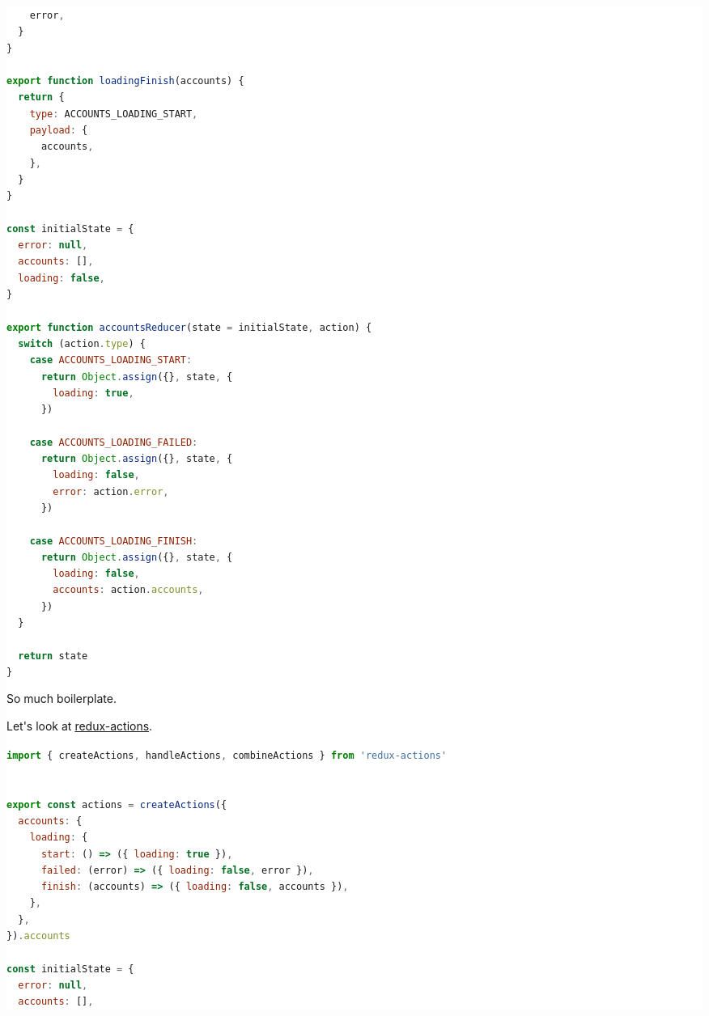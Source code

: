 ```js
    error,
  }
}

export function loadingFinish(accounts) {
  return {
    type: ACCOUNTS_LOADING_START,
    payload: {
      accounts,
    },
  }
}

const initialState = {
  error: null,
  accounts: [],
  loading: false,
}

export function accountsReducer(state = initialState, action) {
  switch (action.type) {
    case ACCOUNTS_LOADING_START:
      return Object.assign({}, state, {
        loading: true,
      })

    case ACCOUNTS_LOADING_FAILED:
      return Object.assign({}, state, {
        loading: false,
        error: action.error,
      })

    case ACCOUNTS_LOADING_FINISH:
      return Object.assign({}, state, {
        loading: false,
        accounts: action.accounts,
      })
  }

  return state
}
```

So much boilerplate.

Let's look at [redux-actions](https://npmjs.com/redux-actions).

```js
import { createActions, handleActions, combineActions } from 'redux-actions'


export const actions = createActions({
  accounts: {
    loading: {
      start: () => ({ loading: true }),
      failed: (error) => ({ loading: false, error }),
      finish: (accounts) => ({ loading: false, accounts }),
    },
  },
}).accounts

const initialState = {
  error: null,
  accounts: [],
```